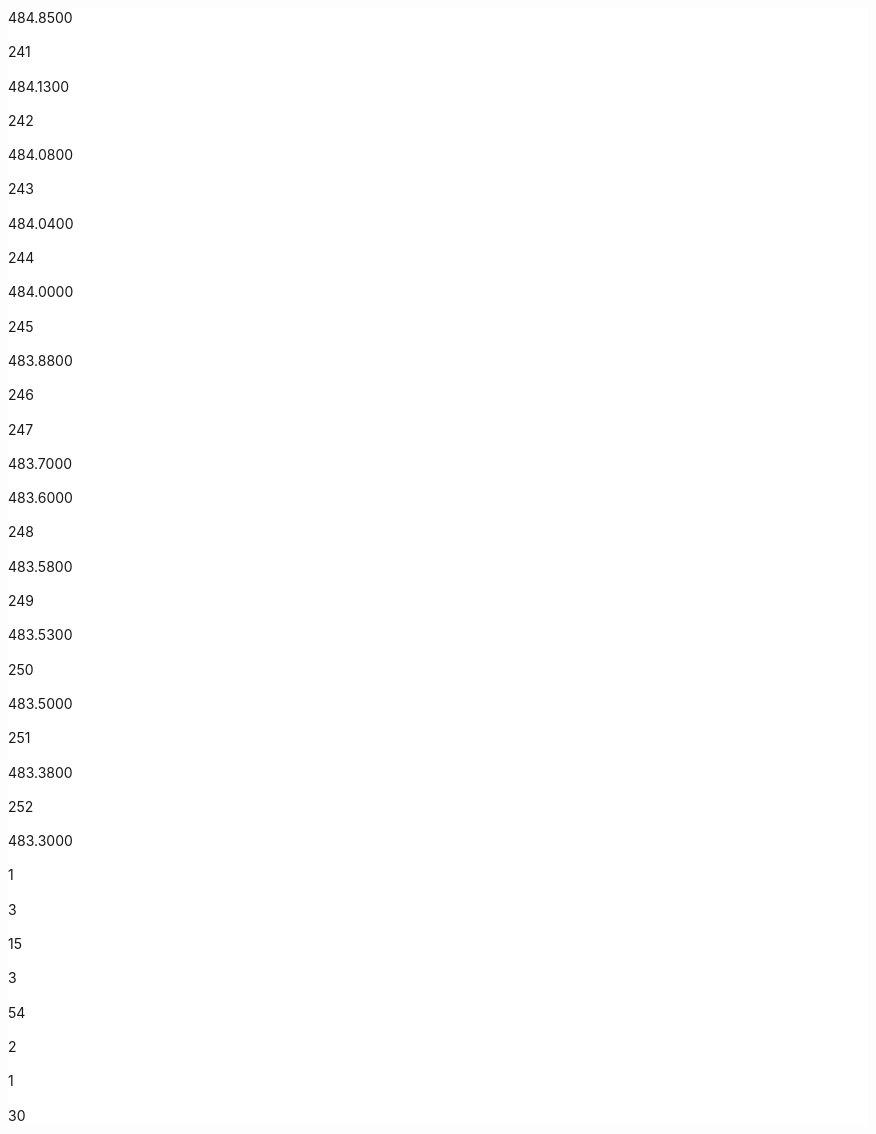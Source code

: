 484.8500

241

484.1300

242

484.0800

243

484.0400

244

484.0000

245

483.8800

246

247

483.7000

483.6000

248

483.5800

249

483.5300

250

483.5000

251

483.3800

252

483.3000

1

3

15

3

54

2

1

30
